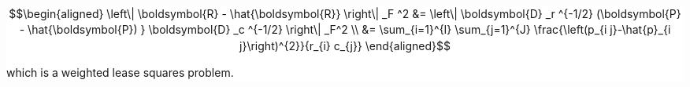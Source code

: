$$\begin{aligned}
\left\| \boldsymbol{R} - \hat{\boldsymbol{R}}  \right\| _F ^2
&= \left\| \boldsymbol{D} _r ^{-1/2} (\boldsymbol{P} - \hat{\boldsymbol{P}) } \boldsymbol{D} _c ^{-1/2}    \right\| _F^2 \\
&= \sum_{i=1}^{I} \sum_{j=1}^{J} \frac{\left(p_{i j}-\hat{p}_{i j}\right)^{2}}{r_{i} c_{j}}
\end{aligned}$$

which is a weighted lease squares problem.
